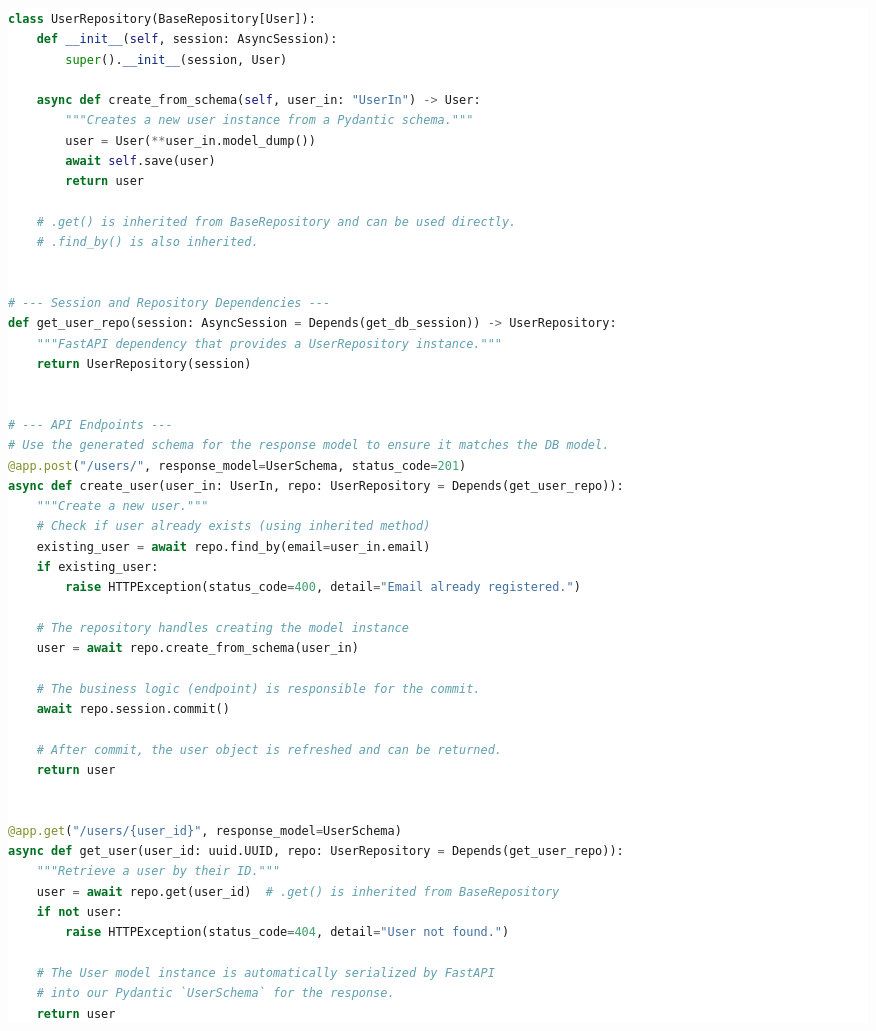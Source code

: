 ```python
class UserRepository(BaseRepository[User]):
    def __init__(self, session: AsyncSession):
        super().__init__(session, User)

    async def create_from_schema(self, user_in: "UserIn") -> User:
        """Creates a new user instance from a Pydantic schema."""
        user = User(**user_in.model_dump())
        await self.save(user)
        return user

    # .get() is inherited from BaseRepository and can be used directly.
    # .find_by() is also inherited.


# --- Session and Repository Dependencies ---
def get_user_repo(session: AsyncSession = Depends(get_db_session)) -> UserRepository:
    """FastAPI dependency that provides a UserRepository instance."""
    return UserRepository(session)


# --- API Endpoints ---
# Use the generated schema for the response model to ensure it matches the DB model.
@app.post("/users/", response_model=UserSchema, status_code=201)
async def create_user(user_in: UserIn, repo: UserRepository = Depends(get_user_repo)):
    """Create a new user."""
    # Check if user already exists (using inherited method)
    existing_user = await repo.find_by(email=user_in.email)
    if existing_user:
        raise HTTPException(status_code=400, detail="Email already registered.")

    # The repository handles creating the model instance
    user = await repo.create_from_schema(user_in)

    # The business logic (endpoint) is responsible for the commit.
    await repo.session.commit()

    # After commit, the user object is refreshed and can be returned.
    return user


@app.get("/users/{user_id}", response_model=UserSchema)
async def get_user(user_id: uuid.UUID, repo: UserRepository = Depends(get_user_repo)):
    """Retrieve a user by their ID."""
    user = await repo.get(user_id)  # .get() is inherited from BaseRepository
    if not user:
        raise HTTPException(status_code=404, detail="User not found.")

    # The User model instance is automatically serialized by FastAPI
    # into our Pydantic `UserSchema` for the response.
    return user
```
